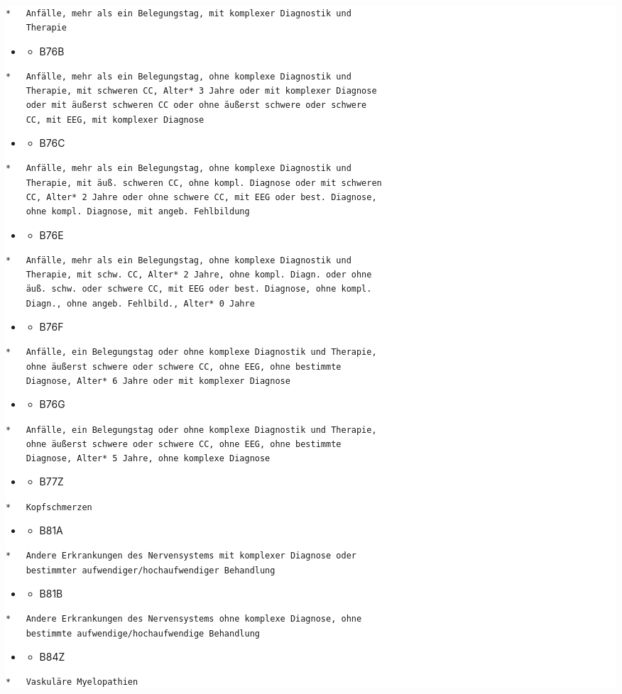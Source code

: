     *   Anfälle, mehr als ein Belegungstag, mit komplexer Diagnostik und
        Therapie


*    *   B76B

    *   Anfälle, mehr als ein Belegungstag, ohne komplexe Diagnostik und
        Therapie, mit schweren CC, Alter* 3 Jahre oder mit komplexer Diagnose
        oder mit äußerst schweren CC oder ohne äußerst schwere oder schwere
        CC, mit EEG, mit komplexer Diagnose


*    *   B76C

    *   Anfälle, mehr als ein Belegungstag, ohne komplexe Diagnostik und
        Therapie, mit äuß. schweren CC, ohne kompl. Diagnose oder mit schweren
        CC, Alter* 2 Jahre oder ohne schwere CC, mit EEG oder best. Diagnose,
        ohne kompl. Diagnose, mit angeb. Fehlbildung


*    *   B76E

    *   Anfälle, mehr als ein Belegungstag, ohne komplexe Diagnostik und
        Therapie, mit schw. CC, Alter* 2 Jahre, ohne kompl. Diagn. oder ohne
        äuß. schw. oder schwere CC, mit EEG oder best. Diagnose, ohne kompl.
        Diagn., ohne angeb. Fehlbild., Alter* 0 Jahre


*    *   B76F

    *   Anfälle, ein Belegungstag oder ohne komplexe Diagnostik und Therapie,
        ohne äußerst schwere oder schwere CC, ohne EEG, ohne bestimmte
        Diagnose, Alter* 6 Jahre oder mit komplexer Diagnose


*    *   B76G

    *   Anfälle, ein Belegungstag oder ohne komplexe Diagnostik und Therapie,
        ohne äußerst schwere oder schwere CC, ohne EEG, ohne bestimmte
        Diagnose, Alter* 5 Jahre, ohne komplexe Diagnose


*    *   B77Z

    *   Kopfschmerzen


*    *   B81A

    *   Andere Erkrankungen des Nervensystems mit komplexer Diagnose oder
        bestimmter aufwendiger/hochaufwendiger Behandlung


*    *   B81B

    *   Andere Erkrankungen des Nervensystems ohne komplexe Diagnose, ohne
        bestimmte aufwendige/hochaufwendige Behandlung


*    *   B84Z

    *   Vaskuläre Myelopathien

